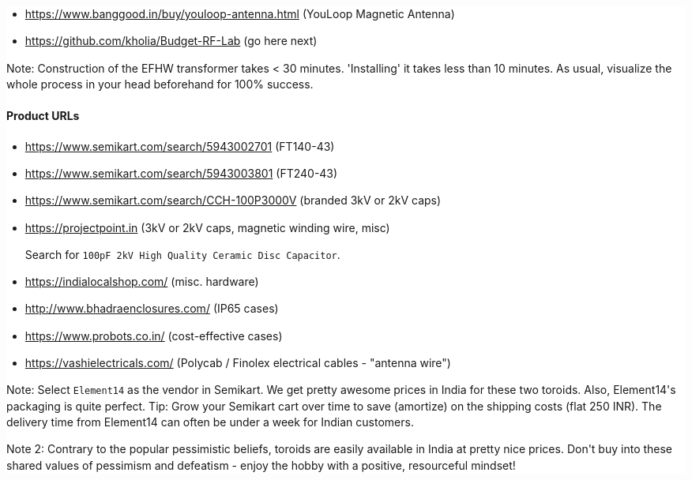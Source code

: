 - https://www.banggood.in/buy/youloop-antenna.html (YouLoop Magnetic Antenna)

- https://github.com/kholia/Budget-RF-Lab (go here next)

Note: Construction of the EFHW transformer takes < 30 minutes. 'Installing' it
takes less than 10 minutes. As usual, visualize the whole process in your head
beforehand for 100% success.


#### Product URLs

- https://www.semikart.com/search/5943002701 (FT140-43)

- https://www.semikart.com/search/5943003801 (FT240-43)

- https://www.semikart.com/search/CCH-100P3000V (branded 3kV or 2kV caps)

- https://projectpoint.in (3kV or 2kV caps, magnetic winding wire, misc)

  Search for `100pF 2kV High Quality Ceramic Disc Capacitor`.

- https://indialocalshop.com/ (misc. hardware)

- http://www.bhadraenclosures.com/ (IP65 cases)

- https://www.probots.co.in/ (cost-effective cases)

- https://vashielectricals.com/ (Polycab / Finolex electrical cables - "antenna wire")

Note: Select `Element14` as the vendor in Semikart. We get pretty awesome
prices in India for these two toroids. Also, Element14's packaging is quite
perfect. Tip: Grow your Semikart cart over time to save (amortize) on the
shipping costs (flat 250 INR). The delivery time from Element14 can often be
under a week for Indian customers.

Note 2: Contrary to the popular pessimistic beliefs, toroids are easily
available in India at pretty nice prices. Don't buy into these shared values of
pessimism and defeatism - enjoy the hobby with a positive, resourceful mindset!
